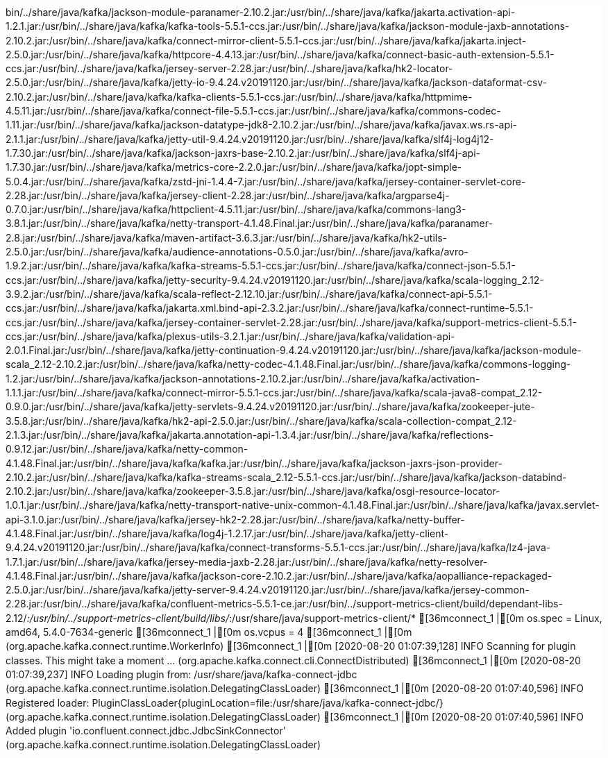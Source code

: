 bin/../share/java/kafka/jackson-module-paranamer-2.10.2.jar:/usr/bin/../share/java/kafka/jakarta.activation-api-1.2.1.jar:/usr/bin/../share/java/kafka/kafka-tools-5.5.1-ccs.jar:/usr/bin/../share/java/kafka/jackson-module-jaxb-annotations-2.10.2.jar:/usr/bin/../share/java/kafka/connect-mirror-client-5.5.1-ccs.jar:/usr/bin/../share/java/kafka/jakarta.inject-2.5.0.jar:/usr/bin/../share/java/kafka/httpcore-4.4.13.jar:/usr/bin/../share/java/kafka/connect-basic-auth-extension-5.5.1-ccs.jar:/usr/bin/../share/java/kafka/jersey-server-2.28.jar:/usr/bin/../share/java/kafka/hk2-locator-2.5.0.jar:/usr/bin/../share/java/kafka/jetty-io-9.4.24.v20191120.jar:/usr/bin/../share/java/kafka/jackson-dataformat-csv-2.10.2.jar:/usr/bin/../share/java/kafka/kafka-clients-5.5.1-ccs.jar:/usr/bin/../share/java/kafka/httpmime-4.5.11.jar:/usr/bin/../share/java/kafka/connect-file-5.5.1-ccs.jar:/usr/bin/../share/java/kafka/commons-codec-1.11.jar:/usr/bin/../share/java/kafka/jackson-datatype-jdk8-2.10.2.jar:/usr/bin/../share/java/kafka/javax.ws.rs-api-2.1.1.jar:/usr/bin/../share/java/kafka/jetty-util-9.4.24.v20191120.jar:/usr/bin/../share/java/kafka/slf4j-log4j12-1.7.30.jar:/usr/bin/../share/java/kafka/jackson-jaxrs-base-2.10.2.jar:/usr/bin/../share/java/kafka/slf4j-api-1.7.30.jar:/usr/bin/../share/java/kafka/metrics-core-2.2.0.jar:/usr/bin/../share/java/kafka/jopt-simple-5.0.4.jar:/usr/bin/../share/java/kafka/zstd-jni-1.4.4-7.jar:/usr/bin/../share/java/kafka/jersey-container-servlet-core-2.28.jar:/usr/bin/../share/java/kafka/jersey-client-2.28.jar:/usr/bin/../share/java/kafka/argparse4j-0.7.0.jar:/usr/bin/../share/java/kafka/httpclient-4.5.11.jar:/usr/bin/../share/java/kafka/commons-lang3-3.8.1.jar:/usr/bin/../share/java/kafka/netty-transport-4.1.48.Final.jar:/usr/bin/../share/java/kafka/paranamer-2.8.jar:/usr/bin/../share/java/kafka/maven-artifact-3.6.3.jar:/usr/bin/../share/java/kafka/hk2-utils-2.5.0.jar:/usr/bin/../share/java/kafka/audience-annotations-0.5.0.jar:/usr/bin/../share/java/kafka/avro-1.9.2.jar:/usr/bin/../share/java/kafka/kafka-streams-5.5.1-ccs.jar:/usr/bin/../share/java/kafka/connect-json-5.5.1-ccs.jar:/usr/bin/../share/java/kafka/jetty-security-9.4.24.v20191120.jar:/usr/bin/../share/java/kafka/scala-logging_2.12-3.9.2.jar:/usr/bin/../share/java/kafka/scala-reflect-2.12.10.jar:/usr/bin/../share/java/kafka/connect-api-5.5.1-ccs.jar:/usr/bin/../share/java/kafka/jakarta.xml.bind-api-2.3.2.jar:/usr/bin/../share/java/kafka/connect-runtime-5.5.1-ccs.jar:/usr/bin/../share/java/kafka/jersey-container-servlet-2.28.jar:/usr/bin/../share/java/kafka/support-metrics-client-5.5.1-ccs.jar:/usr/bin/../share/java/kafka/plexus-utils-3.2.1.jar:/usr/bin/../share/java/kafka/validation-api-2.0.1.Final.jar:/usr/bin/../share/java/kafka/jetty-continuation-9.4.24.v20191120.jar:/usr/bin/../share/java/kafka/jackson-module-scala_2.12-2.10.2.jar:/usr/bin/../share/java/kafka/netty-codec-4.1.48.Final.jar:/usr/bin/../share/java/kafka/commons-logging-1.2.jar:/usr/bin/../share/java/kafka/jackson-annotations-2.10.2.jar:/usr/bin/../share/java/kafka/activation-1.1.1.jar:/usr/bin/../share/java/kafka/connect-mirror-5.5.1-ccs.jar:/usr/bin/../share/java/kafka/scala-java8-compat_2.12-0.9.0.jar:/usr/bin/../share/java/kafka/jetty-servlets-9.4.24.v20191120.jar:/usr/bin/../share/java/kafka/zookeeper-jute-3.5.8.jar:/usr/bin/../share/java/kafka/hk2-api-2.5.0.jar:/usr/bin/../share/java/kafka/scala-collection-compat_2.12-2.1.3.jar:/usr/bin/../share/java/kafka/jakarta.annotation-api-1.3.4.jar:/usr/bin/../share/java/kafka/reflections-0.9.12.jar:/usr/bin/../share/java/kafka/netty-common-4.1.48.Final.jar:/usr/bin/../share/java/kafka/kafka.jar:/usr/bin/../share/java/kafka/jackson-jaxrs-json-provider-2.10.2.jar:/usr/bin/../share/java/kafka/kafka-streams-scala_2.12-5.5.1-ccs.jar:/usr/bin/../share/java/kafka/jackson-databind-2.10.2.jar:/usr/bin/../share/java/kafka/zookeeper-3.5.8.jar:/usr/bin/../share/java/kafka/osgi-resource-locator-1.0.1.jar:/usr/bin/../share/java/kafka/netty-transport-native-unix-common-4.1.48.Final.jar:/usr/bin/../share/java/kafka/javax.servlet-api-3.1.0.jar:/usr/bin/../share/java/kafka/jersey-hk2-2.28.jar:/usr/bin/../share/java/kafka/netty-buffer-4.1.48.Final.jar:/usr/bin/../share/java/kafka/log4j-1.2.17.jar:/usr/bin/../share/java/kafka/jetty-client-9.4.24.v20191120.jar:/usr/bin/../share/java/kafka/connect-transforms-5.5.1-ccs.jar:/usr/bin/../share/java/kafka/lz4-java-1.7.1.jar:/usr/bin/../share/java/kafka/jersey-media-jaxb-2.28.jar:/usr/bin/../share/java/kafka/netty-resolver-4.1.48.Final.jar:/usr/bin/../share/java/kafka/jackson-core-2.10.2.jar:/usr/bin/../share/java/kafka/aopalliance-repackaged-2.5.0.jar:/usr/bin/../share/java/kafka/jetty-server-9.4.24.v20191120.jar:/usr/bin/../share/java/kafka/jersey-common-2.28.jar:/usr/bin/../share/java/kafka/confluent-metrics-5.5.1-ce.jar:/usr/bin/../support-metrics-client/build/dependant-libs-2.12/*:/usr/bin/../support-metrics-client/build/libs/*:/usr/share/java/support-metrics-client/*
[36mconnect_1             |[0m 	os.spec = Linux, amd64, 5.4.0-7634-generic
[36mconnect_1             |[0m 	os.vcpus = 4
[36mconnect_1             |[0m  (org.apache.kafka.connect.runtime.WorkerInfo)
[36mconnect_1             |[0m [2020-08-20 01:07:39,128] INFO Scanning for plugin classes. This might take a moment ... (org.apache.kafka.connect.cli.ConnectDistributed)
[36mconnect_1             |[0m [2020-08-20 01:07:39,237] INFO Loading plugin from: /usr/share/java/kafka-connect-jdbc (org.apache.kafka.connect.runtime.isolation.DelegatingClassLoader)
[36mconnect_1             |[0m [2020-08-20 01:07:40,596] INFO Registered loader: PluginClassLoader{pluginLocation=file:/usr/share/java/kafka-connect-jdbc/} (org.apache.kafka.connect.runtime.isolation.DelegatingClassLoader)
[36mconnect_1             |[0m [2020-08-20 01:07:40,596] INFO Added plugin 'io.confluent.connect.jdbc.JdbcSinkConnector' (org.apache.kafka.connect.runtime.isolation.DelegatingClassLoader)